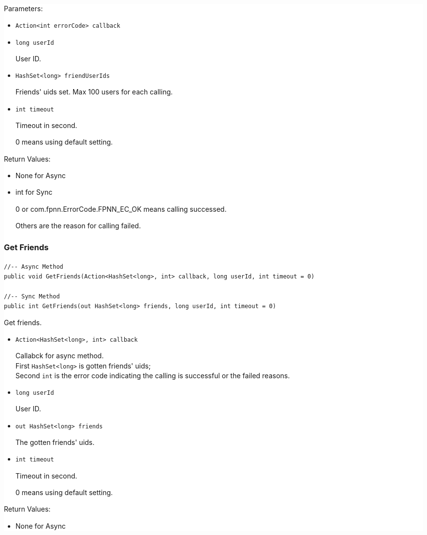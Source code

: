 Parameters:

+ ``Action<int errorCode> callback``

+ `long userId`

	User ID.

+ `HashSet<long> friendUserIds`

   Friends' uids set. Max 100 users for each calling.

+ `int timeout`

	Timeout in second.

	0 means using default setting.


Return Values:

+ None for Async

+ int for Sync

	0 or com.fpnn.ErrorCode.FPNN_EC_OK means calling successed.

	Others are the reason for calling failed.



### Get Friends

	//-- Async Method
	public void GetFriends(Action<HashSet<long>, int> callback, long userId, int timeout = 0)
	
	//-- Sync Method
	public int GetFriends(out HashSet<long> friends, long userId, int timeout = 0)

Get friends.

+ `Action<HashSet<long>, int> callback`

	Callabck for async method.  
	First `HashSet<long>` is gotten friends' uids;  
	Second `int` is the error code indicating the calling is successful or the failed reasons.

+ `long userId`

  User ID.

+ `out HashSet<long> friends`

	The gotten friends' uids.

+ `int timeout`

	Timeout in second.

	0 means using default setting.


Return Values:

+ None for Async
